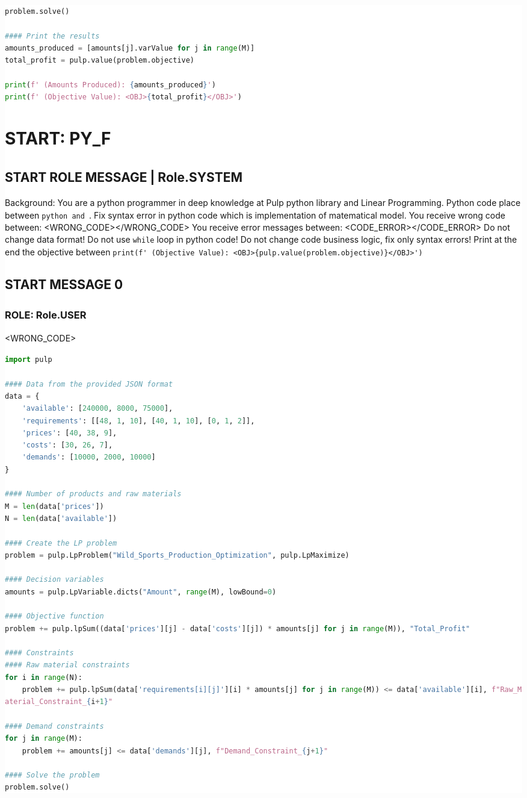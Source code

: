 ```python
problem.solve()

#### Print the results
amounts_produced = [amounts[j].varValue for j in range(M)]
total_profit = pulp.value(problem.objective)

print(f' (Amounts Produced): {amounts_produced}')
print(f' (Objective Value): <OBJ>{total_profit}</OBJ>')
```

# START: PY_F 
## START ROLE MESSAGE | Role.SYSTEM 
Background: You are a python programmer in deep knowledge at Pulp python library and Linear Programming. Python code place between ```python and ```. Fix syntax error in python code which is implementation of matematical model. You receive wrong code between: <WRONG_CODE></WRONG_CODE> You receive error messages between: <CODE_ERROR></CODE_ERROR> Do not change data format! Do not use `while` loop in python code! Do not change code business logic, fix only syntax errors! Print at the end the objective between <OBJ></OBJ> `print(f' (Objective Value): <OBJ>{pulp.value(problem.objective)}</OBJ>')` 
## START MESSAGE 0 
### ROLE: Role.USER
<WRONG_CODE>
```python
import pulp

#### Data from the provided JSON format
data = {
    'available': [240000, 8000, 75000],
    'requirements': [[48, 1, 10], [40, 1, 10], [0, 1, 2]],
    'prices': [40, 38, 9],
    'costs': [30, 26, 7],
    'demands': [10000, 2000, 10000]
}

#### Number of products and raw materials
M = len(data['prices'])
N = len(data['available'])

#### Create the LP problem
problem = pulp.LpProblem("Wild_Sports_Production_Optimization", pulp.LpMaximize)

#### Decision variables
amounts = pulp.LpVariable.dicts("Amount", range(M), lowBound=0)

#### Objective function
problem += pulp.lpSum((data['prices'][j] - data['costs'][j]) * amounts[j] for j in range(M)), "Total_Profit"

#### Constraints
#### Raw material constraints
for i in range(N):
    problem += pulp.lpSum(data['requirements[i][j]'][i] * amounts[j] for j in range(M)) <= data['available'][i], f"Raw_Material_Constraint_{i+1}"

#### Demand constraints
for j in range(M):
    problem += amounts[j] <= data['demands'][j], f"Demand_Constraint_{j+1}"

#### Solve the problem
problem.solve()
```